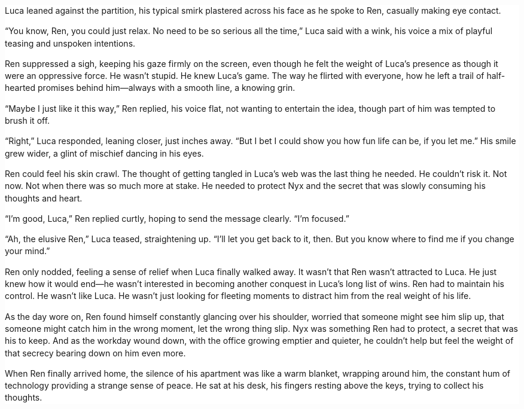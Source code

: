 Luca leaned against the partition, his typical smirk plastered across his face as he spoke to Ren, casually making eye contact.

“You know, Ren, you could just relax. No need to be so serious all the time,” Luca said with a wink, his voice a mix of playful teasing and unspoken intentions.

Ren suppressed a sigh, keeping his gaze firmly on the screen, even though he felt the weight of Luca’s presence as though it were an oppressive force. He wasn’t stupid. He knew Luca’s game. The way he flirted with everyone, how he left a trail of half-hearted promises behind him—always with a smooth line, a knowing grin. 

“Maybe I just like it this way,” Ren replied, his voice flat, not wanting to entertain the idea, though part of him was tempted to brush it off.

“Right,” Luca responded, leaning closer, just inches away. “But I bet I could show you how fun life can be, if you let me.” His smile grew wider, a glint of mischief dancing in his eyes.

Ren could feel his skin crawl. The thought of getting tangled in Luca’s web was the last thing he needed. He couldn’t risk it. Not now. Not when there was so much more at stake. He needed to protect Nyx and the secret that was slowly consuming his thoughts and heart.

“I’m good, Luca,” Ren replied curtly, hoping to send the message clearly. “I’m focused.”

“Ah, the elusive Ren,” Luca teased, straightening up. “I’ll let you get back to it, then. But you know where to find me if you change your mind.”

Ren only nodded, feeling a sense of relief when Luca finally walked away. It wasn’t that Ren wasn’t attracted to Luca. He just knew how it would end—he wasn’t interested in becoming another conquest in Luca’s long list of wins. Ren had to maintain his control. He wasn’t like Luca. He wasn’t just looking for fleeting moments to distract him from the real weight of his life.

As the day wore on, Ren found himself constantly glancing over his shoulder, worried that someone might see him slip up, that someone might catch him in the wrong moment, let the wrong thing slip. Nyx was something Ren had to protect, a secret that was his to keep. And as the workday wound down, with the office growing emptier and quieter, he couldn’t help but feel the weight of that secrecy bearing down on him even more.

When Ren finally arrived home, the silence of his apartment was like a warm blanket, wrapping around him, the constant hum of technology providing a strange sense of peace. He sat at his desk, his fingers resting above the keys, trying to collect his thoughts.

